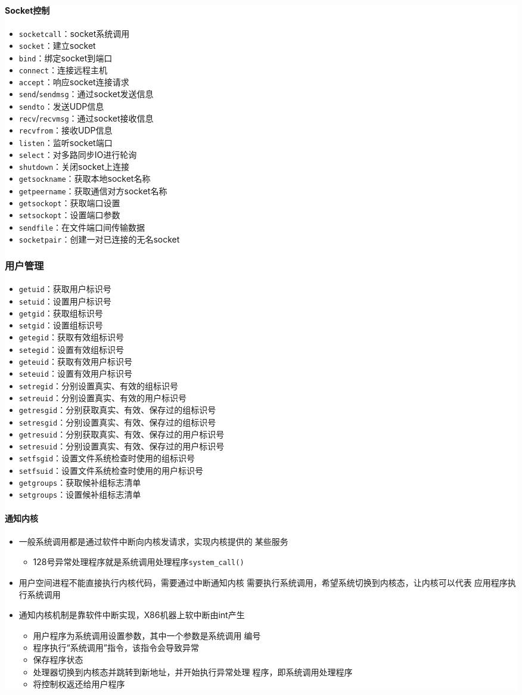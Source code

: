 ####	Socket控制

-	`socketcall`：socket系统调用
-	`socket`：建立socket
-	`bind`：绑定socket到端口
-	`connect`：连接远程主机
-	`accept`：响应socket连接请求
-	`send`/`sendmsg`：通过socket发送信息
-	`sendto`：发送UDP信息
-	`recv`/`recvmsg`：通过socket接收信息
-	`recvfrom`：接收UDP信息
-	`listen`：监听socket端口
-	`select`：对多路同步IO进行轮询
-	`shutdown`：关闭socket上连接
-	`getsockname`：获取本地socket名称
-	`getpeername`：获取通信对方socket名称
-	`getsockopt`：获取端口设置
-	`setsockopt`：设置端口参数
-	`sendfile`：在文件端口间传输数据
-	`socketpair`：创建一对已连接的无名socket

###	用户管理

-	`getuid`：获取用户标识号
-	`setuid`：设置用户标识号
-	`getgid`：获取组标识号
-	`setgid`：设置组标识号
-	`getegid`：获取有效组标识号
-	`setegid`：设置有效组标识号
-	`geteuid`：获取有效用户标识号
-	`seteuid`：设置有效用户标识号
-	`setregid`：分别设置真实、有效的组标识号
-	`setreuid`：分别设置真实、有效的用户标识号
-	`getresgid`：分别获取真实、有效、保存过的组标识号
-	`setresgid`：分别设置真实、有效、保存过的组标识号
-	`getresuid`：分别获取真实、有效、保存过的用户标识号
-	`setresuid`：分别设置真实、有效、保存过的用户标识号
-	`setfsgid`：设置文件系统检查时使用的组标识号
-	`setfsuid`：设置文件系统检查时使用的用户标识号
-	`getgroups`：获取候补组标志清单
-	`setgroups`：设置候补组标志清单

####	通知内核

-	一般系统调用都是通过软件中断向内核发请求，实现内核提供的
	某些服务
	-	128号异常处理程序就是系统调用处理程序`system_call()`

-	用户空间进程不能直接执行内核代码，需要通过中断通知内核
	需要执行系统调用，希望系统切换到内核态，让内核可以代表
	应用程序执行系统调用

-	通知内核机制是靠软件中断实现，X86机器上软中断由int产生
	-	用户程序为系统调用设置参数，其中一个参数是系统调用
		编号
	-	程序执行“系统调用”指令，该指令会导致异常
	-	保存程序状态
	-	处理器切换到内核态并跳转到新地址，并开始执行异常处理
		程序，即系统调用处理程序
	-	将控制权返还给用户程序

